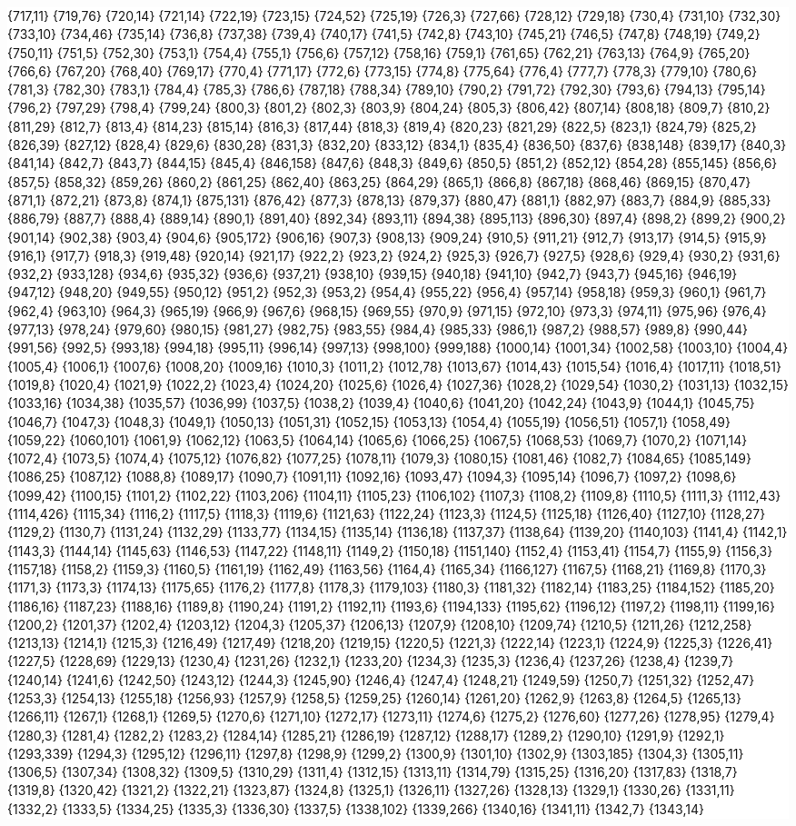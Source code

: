{717,11} {719,76} {720,14} {721,14} {722,19} {723,15} {724,52} {725,19} {726,3} {727,66} {728,12} {729,18} {730,4} {731,10} {732,30} {733,10} {734,46} {735,14} {736,8} {737,38} {739,4} {740,17} {741,5} {742,8} {743,10} {745,21} {746,5} {747,8} {748,19} {749,2} {750,11} {751,5} {752,30} {753,1} {754,4} {755,1} {756,6} {757,12} {758,16} {759,1} {761,65} {762,21} {763,13} {764,9} {765,20} {766,6} {767,20} {768,40} {769,17} {770,4} {771,17} {772,6} {773,15} {774,8} {775,64} {776,4} {777,7} {778,3} {779,10} {780,6} {781,3} {782,30} {783,1} {784,4} {785,3} {786,6} {787,18} {788,34} {789,10} {790,2} {791,72} {792,30} {793,6} {794,13} {795,14} {796,2} {797,29} {798,4} {799,24} {800,3} {801,2} {802,3} {803,9} {804,24} {805,3} {806,42} {807,14} {808,18} {809,7} {810,2} {811,29} {812,7} {813,4} {814,23} {815,14} {816,3} {817,44} {818,3} {819,4} {820,23} {821,29} {822,5} {823,1} {824,79} {825,2} {826,39} {827,12} {828,4} {829,6} {830,28} {831,3} {832,20} {833,12} {834,1} {835,4} {836,50} {837,6} {838,148} {839,17} {840,3} {841,14} {842,7} {843,7} {844,15} {845,4} {846,158} {847,6} {848,3} {849,6} {850,5} {851,2} {852,12} {854,28} {855,145} {856,6} {857,5} {858,32} {859,26} {860,2} {861,25} {862,40} {863,25} {864,29} {865,1} {866,8} {867,18} {868,46} {869,15} {870,47} {871,1} {872,21} {873,8} {874,1} {875,131} {876,42} {877,3} {878,13} {879,37} {880,47} {881,1} {882,97} {883,7} {884,9} {885,33} {886,79} {887,7} {888,4} {889,14} {890,1} {891,40} {892,34} {893,11} {894,38} {895,113} {896,30} {897,4} {898,2} {899,2} {900,2} {901,14} {902,38} {903,4} {904,6} {905,172} {906,16} {907,3} {908,13} {909,24} {910,5} {911,21} {912,7} {913,17} {914,5} {915,9} {916,1} {917,7} {918,3} {919,48} {920,14} {921,17} {922,2} {923,2} {924,2} {925,3} {926,7} {927,5} {928,6} {929,4} {930,2} {931,6} {932,2} {933,128} {934,6} {935,32} {936,6} {937,21} {938,10} {939,15} {940,18} {941,10} {942,7} {943,7} {945,16} {946,19} {947,12} {948,20} {949,55} {950,12} {951,2} {952,3} {953,2} {954,4} {955,22} {956,4} {957,14} {958,18} {959,3} {960,1} {961,7} {962,4} {963,10} {964,3} {965,19} {966,9} {967,6} {968,15} {969,55} {970,9} {971,15} {972,10} {973,3} {974,11} {975,96} {976,4} {977,13} {978,24} {979,60} {980,15} {981,27} {982,75} {983,55} {984,4} {985,33} {986,1} {987,2} {988,57} {989,8} {990,44} {991,56} {992,5} {993,18} {994,18} {995,11} {996,14} {997,13} {998,100} {999,188} {1000,14} {1001,34} {1002,58} {1003,10} {1004,4} {1005,4} {1006,1} {1007,6} {1008,20} {1009,16} {1010,3} {1011,2} {1012,78} {1013,67} {1014,43} {1015,54} {1016,4} {1017,11} {1018,51} {1019,8} {1020,4} {1021,9} {1022,2} {1023,4} {1024,20} {1025,6} {1026,4} {1027,36} {1028,2} {1029,54} {1030,2} {1031,13} {1032,15} {1033,16} {1034,38} {1035,57} {1036,99} {1037,5} {1038,2} {1039,4} {1040,6} {1041,20} {1042,24} {1043,9} {1044,1} {1045,75} {1046,7} {1047,3} {1048,3} {1049,1} {1050,13} {1051,31} {1052,15} {1053,13} {1054,4} {1055,19} {1056,51} {1057,1} {1058,49} {1059,22} {1060,101} {1061,9} {1062,12} {1063,5} {1064,14} {1065,6} {1066,25} {1067,5} {1068,53} {1069,7} {1070,2} {1071,14} {1072,4} {1073,5} {1074,4} {1075,12} {1076,82} {1077,25} {1078,11} {1079,3} {1080,15} {1081,46} {1082,7} {1084,65} {1085,149} {1086,25} {1087,12} {1088,8} {1089,17} {1090,7} {1091,11} {1092,16} {1093,47} {1094,3} {1095,14} {1096,7} {1097,2} {1098,6} {1099,42} {1100,15} {1101,2} {1102,22} {1103,206} {1104,11} {1105,23} {1106,102} {1107,3} {1108,2} {1109,8} {1110,5} {1111,3} {1112,43} {1114,426} {1115,34} {1116,2} {1117,5} {1118,3} {1119,6} {1121,63} {1122,24} {1123,3} {1124,5} {1125,18} {1126,40} {1127,10} {1128,27} {1129,2} {1130,7} {1131,24} {1132,29} {1133,77} {1134,15} {1135,14} {1136,18} {1137,37} {1138,64} {1139,20} {1140,103} {1141,4} {1142,1} {1143,3} {1144,14} {1145,63} {1146,53} {1147,22} {1148,11} {1149,2} {1150,18} {1151,140} {1152,4} {1153,41} {1154,7} {1155,9} {1156,3} {1157,18} {1158,2} {1159,3} {1160,5} {1161,19} {1162,49} {1163,56} {1164,4} {1165,34} {1166,127} {1167,5} {1168,21} {1169,8} {1170,3} {1171,3} {1173,3} {1174,13} {1175,65} {1176,2} {1177,8} {1178,3} {1179,103} {1180,3} {1181,32} {1182,14} {1183,25} {1184,152} {1185,20} {1186,16} {1187,23} {1188,16} {1189,8} {1190,24} {1191,2} {1192,11} {1193,6} {1194,133} {1195,62} {1196,12} {1197,2} {1198,11} {1199,16} {1200,2} {1201,37} {1202,4} {1203,12} {1204,3} {1205,37} {1206,13} {1207,9} {1208,10} {1209,74} {1210,5} {1211,26} {1212,258} {1213,13} {1214,1} {1215,3} {1216,49} {1217,49} {1218,20} {1219,15} {1220,5} {1221,3} {1222,14} {1223,1} {1224,9} {1225,3} {1226,41} {1227,5} {1228,69} {1229,13} {1230,4} {1231,26} {1232,1} {1233,20} {1234,3} {1235,3} {1236,4} {1237,26} {1238,4} {1239,7} {1240,14} {1241,6} {1242,50} {1243,12} {1244,3} {1245,90} {1246,4} {1247,4} {1248,21} {1249,59} {1250,7} {1251,32} {1252,47} {1253,3} {1254,13} {1255,18} {1256,93} {1257,9} {1258,5} {1259,25} {1260,14} {1261,20} {1262,9} {1263,8} {1264,5} {1265,13} {1266,11} {1267,1} {1268,1} {1269,5} {1270,6} {1271,10} {1272,17} {1273,11} {1274,6} {1275,2} {1276,60} {1277,26} {1278,95} {1279,4} {1280,3} {1281,4} {1282,2} {1283,2} {1284,14} {1285,21} {1286,19} {1287,12} {1288,17} {1289,2} {1290,10} {1291,9} {1292,1} {1293,339} {1294,3} {1295,12} {1296,11} {1297,8} {1298,9} {1299,2} {1300,9} {1301,10} {1302,9} {1303,185} {1304,3} {1305,11} {1306,5} {1307,34} {1308,32} {1309,5} {1310,29} {1311,4} {1312,15} {1313,11} {1314,79} {1315,25} {1316,20} {1317,83} {1318,7} {1319,8} {1320,42} {1321,2} {1322,21} {1323,87} {1324,8} {1325,1} {1326,11} {1327,26} {1328,13} {1329,1} {1330,26} {1331,11} {1332,2} {1333,5} {1334,25} {1335,3} {1336,30} {1337,5} {1338,102} {1339,266} {1340,16} {1341,11} {1342,7} {1343,14} 
